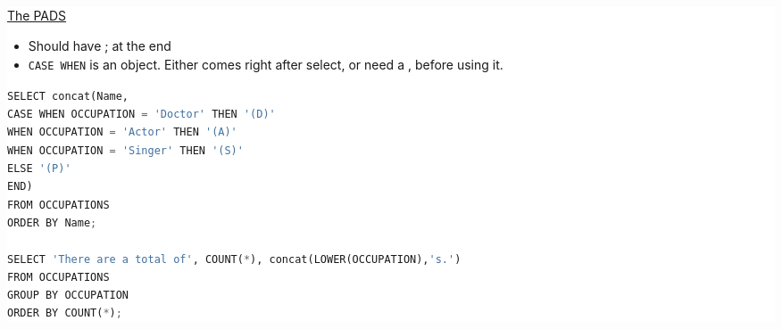 [The PADS](https://www.hackerrank.com/challenges/the-pads/problem)

- Should have ; at the end
- `CASE WHEN` is an object. Either comes right after select, or need a , before using it.

```python
SELECT concat(Name,
CASE WHEN OCCUPATION = 'Doctor' THEN '(D)'
WHEN OCCUPATION = 'Actor' THEN '(A)'
WHEN OCCUPATION = 'Singer' THEN '(S)'
ELSE '(P)'
END)
FROM OCCUPATIONS
ORDER BY Name; 

SELECT 'There are a total of', COUNT(*), concat(LOWER(OCCUPATION),'s.')
FROM OCCUPATIONS
GROUP BY OCCUPATION
ORDER BY COUNT(*); 
```
